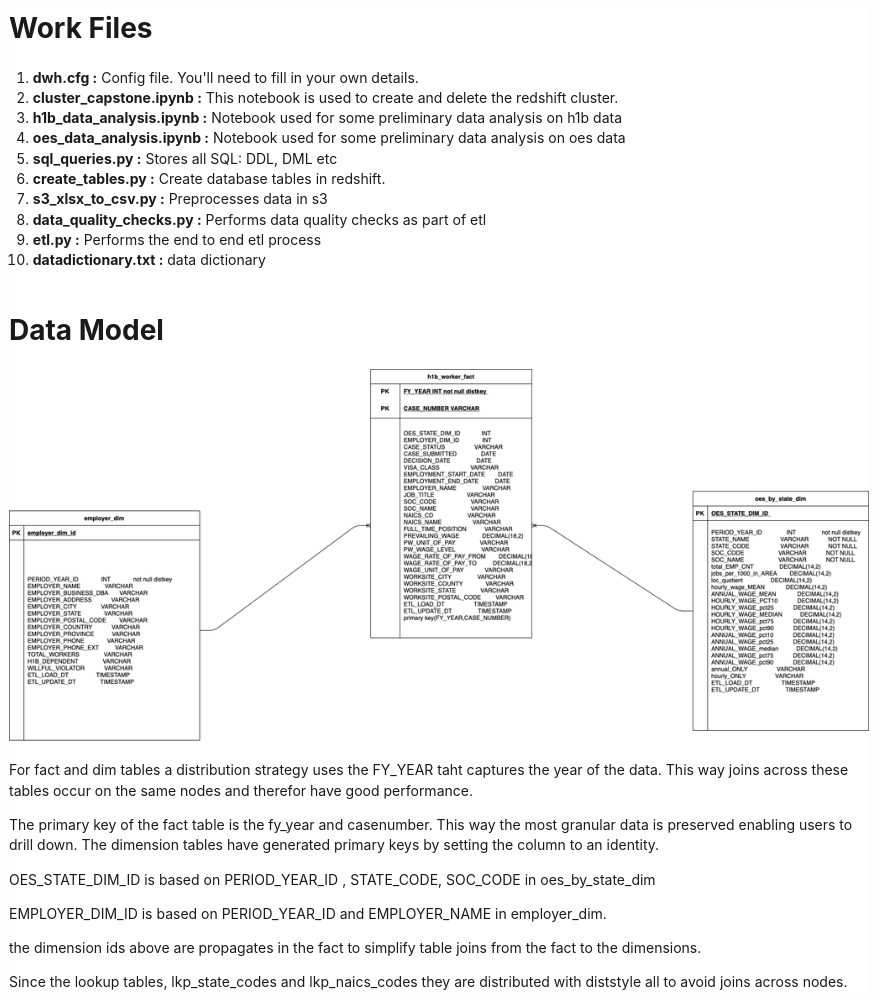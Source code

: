 # Work Files
1. **dwh.cfg :** Config file. You'll need to fill in your own details.
2. **cluster_capstone.ipynb :** This notebook is used to create and delete the redshift cluster.
3. **h1b_data_analysis.ipynb :** Notebook used for some preliminary data analysis on h1b data
4. **oes_data_analysis.ipynb :** Notebook used for some preliminary data analysis on oes data
5. **sql_queries.py :** Stores all SQL: DDL, DML etc
6. **create_tables.py :** Create database tables in redshift.
7. **s3_xlsx_to_csv.py :** Preprocesses data in s3
8. **data_quality_checks.py :** Performs data quality checks as part of etl
9. **etl.py :** Performs the end to end etl process
1. **datadictionary.txt :** data dictionary

# Data Model

![image](datamodel.png)

For fact and dim tables a distribution strategy uses the FY_YEAR taht captures the year of the data. This way joins across these tables occur on the same nodes and therefor have good performance.

The primary key of the fact table is the fy_year and casenumber. This way the most granular data is preserved enabling users to drill down. The dimension tables have generated primary keys by setting the column to an identity.

OES_STATE_DIM_ID is based on PERIOD_YEAR_ID , STATE_CODE, SOC_CODE in oes_by_state_dim

EMPLOYER_DIM_ID is based on PERIOD_YEAR_ID and EMPLOYER_NAME  in employer_dim.

the dimension ids above are propagates in the fact to simplify table joins from the fact to the dimensions.

Since the lookup tables, lkp_state_codes and lkp_naics_codes they are distributed with diststyle all to avoid joins across nodes.
